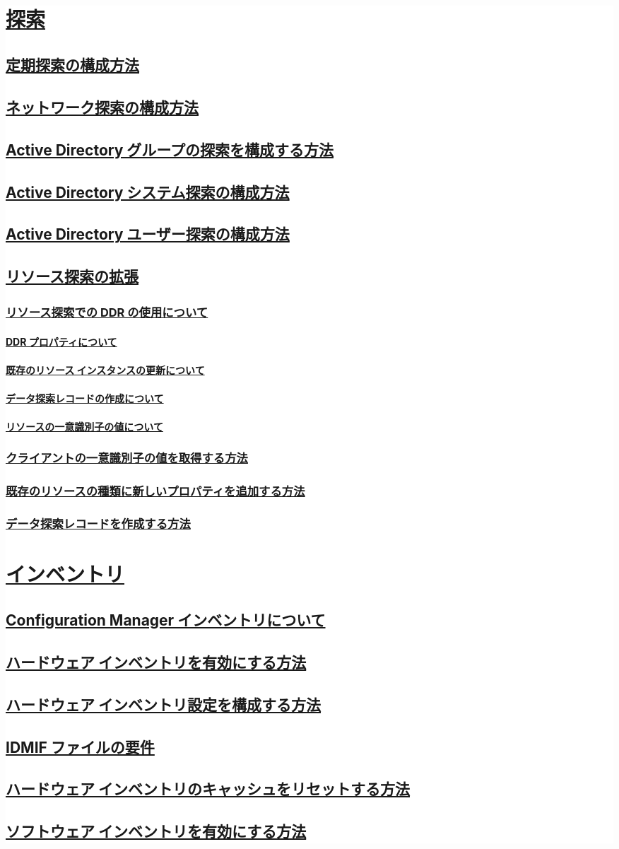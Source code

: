 # [探索](core/servers/configure/discovery.md)
## [定期探索の構成方法](core/servers/configure/how-to-configure-heartbeat-discovery.md)
## [ネットワーク探索の構成方法](core/servers/configure/how-to-configure-network-discovery.md)
## [Active Directory グループの探索を構成する方法](core/servers/configure/how-to-configure-active-directory-group-discovery.md)
## [Active Directory システム探索の構成方法](core/servers/configure/how-to-configure-active-directory-system-discovery.md)
## [Active Directory ユーザー探索の構成方法](core/servers/configure/how-to-configure-active-directory-user-discovery.md)
## [リソース探索の拡張](core/servers/configure/extending-resource-discovery.md)
### [リソース探索での DDR の使用について](core/servers/configure/about-using-ddrs-in-resource-discovery.md)
#### [DDR プロパティについて](core/servers/configure/about-ddr-properties.md)
#### [既存のリソース インスタンスの更新について](core/servers/configure/about-updating-an-existing-resource-instance.md)
#### [データ探索レコードの作成について](core/servers/configure/about-creating-a-data-discovery-record.md)
#### [リソースの一意識別子の値について](core/servers/configure/about-the-unique-identifier-value-for-a-resource.md)
### [クライアントの一意識別子の値を取得する方法](core/servers/configure/how-to-get-the-unique-identifier-value-for-a-client.md)
### [既存のリソースの種類に新しいプロパティを追加する方法](core/servers/configure/how-to-add-new-properties-to-an-existing-resource-type.md)
### [データ探索レコードを作成する方法](core/servers/configure/how-to-create-a-data-discovery-record.md)

# [インベントリ](core/clients/inventory/inventory.md)
## [Configuration Manager インベントリについて](core/clients/inventory/about-configuration-manager-inventory.md)
## [ハードウェア インベントリを有効にする方法](core/clients/inventory/how-to-enable-hardware-inventory.md)
## [ハードウェア インベントリ設定を構成する方法](core/clients/inventory/how-to-configure-hardware-inventory-settings.md)
## [IDMIF ファイルの要件](core/clients/inventory/requirements-of-idmif-files.md)
## [ハードウェア インベントリのキャッシュをリセットする方法](core/clients/inventory/how-to-reset-the-hardware-inventory-cache.md)
## [ソフトウェア インベントリを有効にする方法](core/clients/inventory/how-to-enable-software-inventory.md)